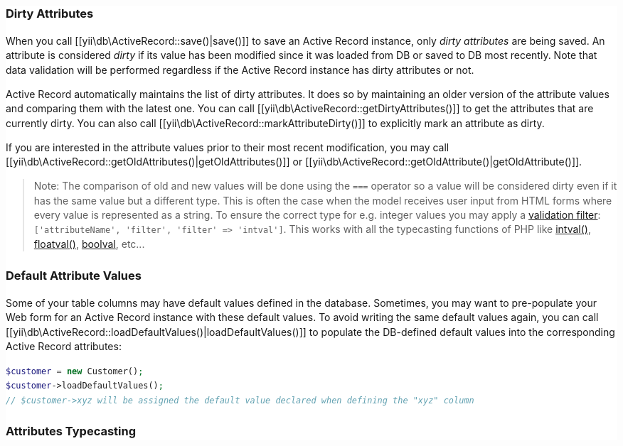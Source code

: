 
### Dirty Attributes <span id="dirty-attributes"></span>

When you call [[yii\db\ActiveRecord::save()|save()]] to save an Active Record instance, only *dirty attributes*
are being saved. An attribute is considered *dirty* if its value has been modified since it was loaded from DB or
saved to DB most recently. Note that data validation will be performed regardless if the Active Record 
instance has dirty attributes or not.

Active Record automatically maintains the list of dirty attributes. It does so by maintaining an older version of
the attribute values and comparing them with the latest one. You can call [[yii\db\ActiveRecord::getDirtyAttributes()]] 
to get the attributes that are currently dirty. You can also call [[yii\db\ActiveRecord::markAttributeDirty()]] 
to explicitly mark an attribute as dirty.

If you are interested in the attribute values prior to their most recent modification, you may call 
[[yii\db\ActiveRecord::getOldAttributes()|getOldAttributes()]] or [[yii\db\ActiveRecord::getOldAttribute()|getOldAttribute()]].

> Note: The comparison of old and new values will be done using the `===` operator so a value will be considered dirty
> even if it has the same value but a different type. This is often the case when the model receives user input from
> HTML forms where every value is represented as a string.
> To ensure the correct type for e.g. integer values you may apply a [validation filter](input-validation.md#data-filtering):
> `['attributeName', 'filter', 'filter' => 'intval']`. This works with all the typecasting functions of PHP like
> [intval()](https://www.php.net/manual/en/function.intval.php), [floatval()](https://www.php.net/manual/en/function.floatval.php),
> [boolval](https://www.php.net/manual/en/function.boolval.php), etc...

### Default Attribute Values <span id="default-attribute-values"></span>

Some of your table columns may have default values defined in the database. Sometimes, you may want to pre-populate your
Web form for an Active Record instance with these default values. To avoid writing the same default values again,
you can call [[yii\db\ActiveRecord::loadDefaultValues()|loadDefaultValues()]] to populate the DB-defined default values
into the corresponding Active Record attributes:

```php
$customer = new Customer();
$customer->loadDefaultValues();
// $customer->xyz will be assigned the default value declared when defining the "xyz" column
```


### Attributes Typecasting <span id="attributes-typecasting"></span>
